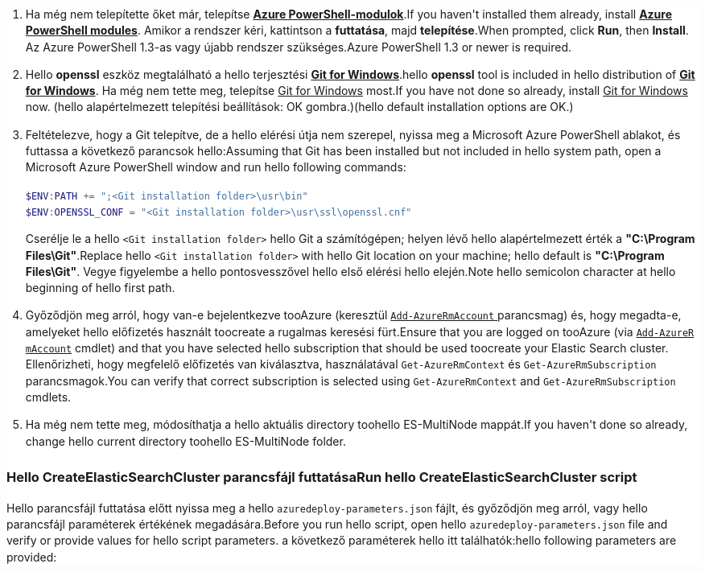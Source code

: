 1. <span data-ttu-id="c0f47-136">Ha még nem telepítette őket már, telepítse [ **Azure PowerShell-modulok**](http://aka.ms/webpi-azps).</span><span class="sxs-lookup"><span data-stu-id="c0f47-136">If you haven't installed them already, install [**Azure PowerShell modules**](http://aka.ms/webpi-azps).</span></span> <span data-ttu-id="c0f47-137">Amikor a rendszer kéri, kattintson a **futtatása**, majd **telepítése**.</span><span class="sxs-lookup"><span data-stu-id="c0f47-137">When prompted, click **Run**, then **Install**.</span></span> <span data-ttu-id="c0f47-138">Az Azure PowerShell 1.3-as vagy újabb rendszer szükséges.</span><span class="sxs-lookup"><span data-stu-id="c0f47-138">Azure PowerShell 1.3 or newer is required.</span></span>
2. <span data-ttu-id="c0f47-139">Hello **openssl** eszköz megtalálható a hello terjesztési [ **Git for Windows**](http://www.git-scm.com/downloads).</span><span class="sxs-lookup"><span data-stu-id="c0f47-139">hello **openssl** tool is included in hello distribution of [**Git for Windows**](http://www.git-scm.com/downloads).</span></span> <span data-ttu-id="c0f47-140">Ha még nem tette meg, telepítse [Git for Windows](http://www.git-scm.com/downloads) most.</span><span class="sxs-lookup"><span data-stu-id="c0f47-140">If you have not done so already, install [Git for Windows](http://www.git-scm.com/downloads) now.</span></span> <span data-ttu-id="c0f47-141">(hello alapértelmezett telepítési beállítások: OK gombra.)</span><span class="sxs-lookup"><span data-stu-id="c0f47-141">(hello default installation options are OK.)</span></span>
3. <span data-ttu-id="c0f47-142">Feltételezve, hogy a Git telepítve, de a hello elérési útja nem szerepel, nyissa meg a Microsoft Azure PowerShell ablakot, és futtassa a következő parancsok hello:</span><span class="sxs-lookup"><span data-stu-id="c0f47-142">Assuming that Git has been installed but not included in hello system path, open a Microsoft Azure PowerShell window and run hello following commands:</span></span>
   
    ```powershell
    $ENV:PATH += ";<Git installation folder>\usr\bin"
    $ENV:OPENSSL_CONF = "<Git installation folder>\usr\ssl\openssl.cnf"
    ```
   
    <span data-ttu-id="c0f47-143">Cserélje le a hello `<Git installation folder>` hello Git a számítógépen; helyen lévő hello alapértelmezett érték a **"C:\Program Files\Git"**.</span><span class="sxs-lookup"><span data-stu-id="c0f47-143">Replace hello `<Git installation folder>` with hello Git location on your machine; hello default is **"C:\Program Files\Git"**.</span></span> <span data-ttu-id="c0f47-144">Vegye figyelembe a hello pontosvesszővel hello első elérési hello elején.</span><span class="sxs-lookup"><span data-stu-id="c0f47-144">Note hello semicolon character at hello beginning of hello first path.</span></span>
4. <span data-ttu-id="c0f47-145">Győződjön meg arról, hogy van-e bejelentkezve tooAzure (keresztül [ `Add-AzureRmAccount` ](https://msdn.microsoft.com/library/mt619267.aspx) parancsmag) és, hogy megadta-e, amelyeket hello előfizetés használt toocreate a rugalmas keresési fürt.</span><span class="sxs-lookup"><span data-stu-id="c0f47-145">Ensure that you are logged on tooAzure (via [`Add-AzureRmAccount`](https://msdn.microsoft.com/library/mt619267.aspx) cmdlet) and that you have selected hello subscription that should be used toocreate your Elastic Search cluster.</span></span> <span data-ttu-id="c0f47-146">Ellenőrizheti, hogy megfelelő előfizetés van kiválasztva, használatával `Get-AzureRmContext` és `Get-AzureRmSubscription` parancsmagok.</span><span class="sxs-lookup"><span data-stu-id="c0f47-146">You can verify that correct subscription is selected using `Get-AzureRmContext` and `Get-AzureRmSubscription` cmdlets.</span></span>
5. <span data-ttu-id="c0f47-147">Ha még nem tette meg, módosíthatja a hello aktuális directory toohello ES-MultiNode mappát.</span><span class="sxs-lookup"><span data-stu-id="c0f47-147">If you haven't done so already, change hello current directory toohello ES-MultiNode folder.</span></span>

### <a name="run-hello-createelasticsearchcluster-script"></a><span data-ttu-id="c0f47-148">Hello CreateElasticSearchCluster parancsfájl futtatása</span><span class="sxs-lookup"><span data-stu-id="c0f47-148">Run hello CreateElasticSearchCluster script</span></span>
<span data-ttu-id="c0f47-149">Hello parancsfájl futtatása előtt nyissa meg a hello `azuredeploy-parameters.json` fájlt, és győződjön meg arról, vagy hello parancsfájl paraméterek értékének megadására.</span><span class="sxs-lookup"><span data-stu-id="c0f47-149">Before you run hello script, open hello `azuredeploy-parameters.json` file and verify or provide values for hello script parameters.</span></span> <span data-ttu-id="c0f47-150">a következő paraméterek hello itt találhatók:</span><span class="sxs-lookup"><span data-stu-id="c0f47-150">hello following parameters are provided:</span></span>
